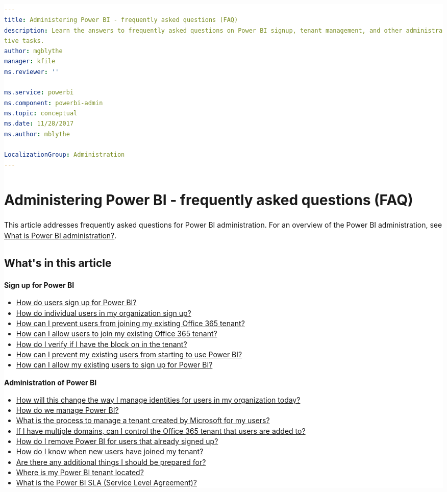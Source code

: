 ```yaml
---
title: Administering Power BI - frequently asked questions (FAQ)
description: Learn the answers to frequently asked questions on Power BI signup, tenant management, and other administrative tasks.
author: mgblythe
manager: kfile
ms.reviewer: ''

ms.service: powerbi
ms.component: powerbi-admin
ms.topic: conceptual
ms.date: 11/28/2017
ms.author: mblythe

LocalizationGroup: Administration
---
```

# Administering Power BI - frequently asked questions (FAQ)

This article addresses frequently asked questions for Power BI administration. For an overview of the Power BI administration, see [What is Power BI administration?](service-admin-administering-power-bi-in-your-organization.md).

## What's in this article
**Sign up for Power BI**

* [How do users sign up for Power BI?](#how-do-users-sign-up-for-power-bi)
* [How do individual users in my organization sign up?](#how-do-individual-users-in-my-organization-sign-up)
* [How can I prevent users from joining my existing Office 365 tenant?](#how-can-i-prevent-users-from-joining-my-existing-office-365-tenant)
* [How can I allow users to join my existing Office 365 tenant?](#how-can-i-allow-users-to-join-my-existing-office-365-tenant)
* [How do I verify if I have the block on in the tenant?](#how-do-i-verify-if-i-have-the-block-on-in-the-tenant)
* [How can I prevent my existing users from starting to use Power BI?](#how-can-i-prevent-my-existing-users-from-starting-to-use-power-bi)
* [How can I allow my existing users to sign up for Power BI?](#how-can-i-allow-my-existing-users-to-sign-up-for-power-bi)

**Administration of Power BI**

* [How will this change the way I manage identities for users in my organization today?](#how-will-this-change-the-way-i-manage-identities-for-users-in-my-organization-today)
* [How do we manage Power BI?](#how-do-we-manage-power-bi)
* [What is the process to manage a tenant created by Microsoft for my users?](#what-is-the-process-to-manage-a-tenant-created-by-Microsoft-for-my-users)
* [If I have multiple domains, can I control the Office 365 tenant that users are added to?](#if-i-have-multiple-domains-can-i-control-the-office-365-tenant-that-users-are-added-to)
* [How do I remove Power BI for users that already signed up?](#how-do-i-remove-power-bi-for-users-that-already-signed-up)
* [How do I know when new users have joined my tenant?](#how-do-i-know-when-new-users-have-joined-my-tenant)
* [Are there any additional things I should be prepared for?](#are-there-any-additional-things-i-should-be-prepared-for)
* [Where is my Power BI tenant located?](#where-is-my-power-bi-tenant-located)
* [What is the Power BI SLA (Service Level Agreement)?](#what-is-the-power-bi-sla)
